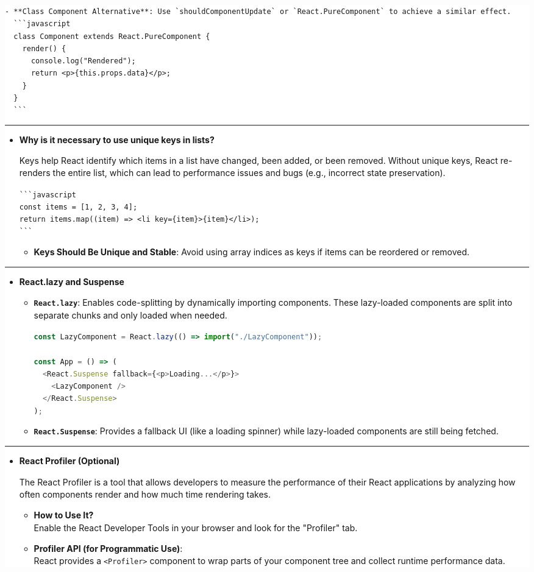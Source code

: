     - **Class Component Alternative**: Use `shouldComponentUpdate` or `React.PureComponent` to achieve a similar effect.  
      ```javascript
      class Component extends React.PureComponent {
        render() {
          console.log("Rendered");
          return <p>{this.props.data}</p>;
        }
      }
      ```

---

- **Why is it necessary to use unique keys in lists?**  

    Keys help React identify which items in a list have changed, been added, or been removed. Without unique keys, React re-renders the entire list, which can lead to performance issues and bugs (e.g., incorrect state preservation).  

      ```javascript
      const items = [1, 2, 3, 4];
      return items.map((item) => <li key={item}>{item}</li>);
      ```

    - **Keys Should Be Unique and Stable**: Avoid using array indices as keys if items can be reordered or removed.

---

- **React.lazy and Suspense**  

    - **`React.lazy`**: Enables code-splitting by dynamically importing components. These lazy-loaded components are split into separate chunks and only loaded when needed.  
      
      ```javascript
      const LazyComponent = React.lazy(() => import("./LazyComponent"));

      const App = () => (
        <React.Suspense fallback={<p>Loading...</p>}>
          <LazyComponent />
        </React.Suspense>
      );
      ```

    - **`React.Suspense`**: Provides a fallback UI (like a loading spinner) while lazy-loaded components are still being fetched.  

---

- **React Profiler (Optional)**  

    The React Profiler is a tool that allows developers to measure the performance of their React applications by analyzing how often components render and how much time rendering takes.  

    - **How to Use It?**  
      Enable the React Developer Tools in your browser and look for the "Profiler" tab.  
      
    - **Profiler API (for Programmatic Use)**:  
      React provides a `<Profiler>` component to wrap parts of your component tree and collect runtime performance data.  
        